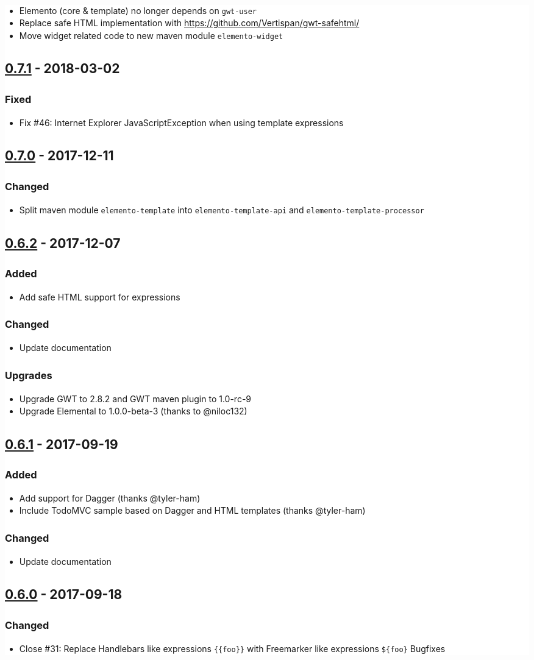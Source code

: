 - Elemento (core & template) no longer depends on `gwt-user`
- Replace safe HTML implementation with https://github.com/Vertispan/gwt-safehtml/
- Move widget related code to new maven module `elemento-widget`

## [0.7.1] - 2018-03-02

### Fixed

- Fix #46: Internet Explorer JavaScriptException when using template expressions

## [0.7.0] - 2017-12-11

### Changed

- Split maven module `elemento-template` into `elemento-template-api` and `elemento-template-processor`

## [0.6.2] - 2017-12-07

### Added

- Add safe HTML support for expressions

### Changed

- Update documentation

### Upgrades

- Upgrade GWT to 2.8.2 and GWT maven plugin to 1.0-rc-9
- Upgrade Elemental to 1.0.0-beta-3 (thanks to @niloc132)

## [0.6.1] - 2017-09-19

### Added

- Add support for Dagger (thanks @tyler-ham)
- Include TodoMVC sample based on Dagger and HTML templates (thanks @tyler-ham)

### Changed

- Update documentation

## [0.6.0] - 2017-09-18

### Changed

- Close #31: Replace Handlebars like expressions `{{foo}}` with Freemarker like expressions `${foo}`
  Bugfixes


[Unreleased]: https://github.com/hal/elemento/compare/v1.7.4...HEAD
[1.7.4]: https://github.com/hal/elemento/compare/v1.7.3...v1.7.4
[1.7.3]: https://github.com/hal/elemento/compare/v1.7.2...v1.7.3
[1.7.2]: https://github.com/hal/elemento/compare/v1.7.1...v1.7.2
[1.7.1]: https://github.com/hal/elemento/compare/v1.7.0...v1.7.1
[1.7.0]: https://github.com/hal/elemento/compare/v1.6.11...v1.7.0
[1.6.11]: https://github.com/hal/elemento/compare/v1.6.10...v1.6.11
[1.6.10]: https://github.com/hal/elemento/compare/v1.6.9...v1.6.10
[1.6.9]: https://github.com/hal/elemento/compare/v1.6.8...v1.6.9
[1.6.8]: https://github.com/hal/elemento/compare/v1.6.7...v1.6.8
[1.6.7]: https://github.com/hal/elemento/compare/v1.6.6...v1.6.7
[1.6.6]: https://github.com/hal/elemento/compare/v1.6.5...v1.6.6
[1.6.5]: https://github.com/hal/elemento/compare/v1.6.4...v1.6.5
[1.6.4]: https://github.com/hal/elemento/compare/v1.6.3...v1.6.4
[1.6.3]: https://github.com/hal/elemento/compare/v1.6.2...v1.6.3
[1.6.2]: https://github.com/hal/elemento/compare/v1.6.1...v1.6.2
[1.6.1]: https://github.com/hal/elemento/compare/v1.6.0...v1.6.1
[1.6.0]: https://github.com/hal/elemento/compare/v1.5.1...v1.6.0
[1.5.1]: https://github.com/hal/elemento/compare/v1.5.0...v1.5.1
[1.5.0]: https://github.com/hal/elemento/compare/v1.4.12...v1.5.0
[1.4.12]: https://github.com/hal/elemento/compare/v1.4.11...v1.4.12
[1.4.11]: https://github.com/hal/elemento/compare/v1.4.10...v1.4.11
[1.4.10]: https://github.com/hal/elemento/compare/v1.4.9...v1.4.10
[1.4.9]: https://github.com/hal/elemento/compare/v1.4.8...v1.4.9
[1.4.8]: https://github.com/hal/elemento/compare/v1.4.7...v1.4.8
[1.4.7]: https://github.com/hal/elemento/compare/v1.4.6...v1.4.7
[1.4.6]: https://github.com/hal/elemento/compare/v1.4.5...v1.4.6
[1.4.5]: https://github.com/hal/elemento/compare/v1.4.4...v1.4.5
[1.4.4]: https://github.com/hal/elemento/compare/v1.4.3...v1.4.4
[1.4.3]: https://github.com/hal/elemento/compare/v1.4.2...v1.4.3
[1.4.2]: https://github.com/hal/elemento/compare/v1.4.1...v1.4.2
[1.4.1]: https://github.com/hal/elemento/compare/v1.4.0...v1.4.1
[1.4.0]: https://github.com/hal/elemento/compare/v1.3.3...v1.4.0
[1.3.3]: https://github.com/hal/elemento/compare/v1.3.2...v1.3.3
[1.3.2]: https://github.com/hal/elemento/compare/v1.3.1...v1.3.2
[1.3.1]: https://github.com/hal/elemento/compare/v1.3.0...v1.3.1
[1.3.0]: https://github.com/hal/elemento/compare/v1.2.13...v1.3.0
[1.2.13]: https://github.com/hal/elemento/compare/v1.2.12...v1.2.13
[1.2.12]: https://github.com/hal/elemento/compare/v1.2.11...v1.2.12
[1.2.11]: https://github.com/hal/elemento/compare/v1.2.10...v1.2.11
[1.2.10]: https://github.com/hal/elemento/compare/v1.2.9...v1.2.10
[1.2.9]: https://github.com/hal/elemento/compare/v1.2.8...v1.2.9
[1.2.8]: https://github.com/hal/elemento/compare/v1.2.7...v1.2.8
[1.2.7]: https://github.com/hal/elemento/compare/v1.2.6...v1.2.7
[1.2.6]: https://github.com/hal/elemento/compare/v1.2.5...v1.2.6
[1.2.5]: https://github.com/hal/elemento/compare/v1.2.4...v1.2.5
[1.2.4]: https://github.com/hal/elemento/compare/v1.2.3...v1.2.4
[1.2.3]: https://github.com/hal/elemento/compare/v1.2.2...v1.2.3
[1.2.2]: https://github.com/hal/elemento/compare/v1.2.1...v1.2.2
[1.2.1]: https://github.com/hal/elemento/compare/v1.2.0...v1.2.1
[1.2.0]: https://github.com/hal/elemento/compare/v1.1.4...v1.2.0
[1.1.4]: https://github.com/hal/elemento/compare/v1.1.3...v1.1.4
[1.1.3]: https://github.com/hal/elemento/compare/v1.1.2...v1.1.3
[1.1.2]: https://github.com/hal/elemento/compare/v1.1.1...v1.1.2
[1.1.1]: https://github.com/hal/elemento/compare/v1.1.0...v1.1.1
[1.1.0]: https://github.com/hal/elemento/compare/v1.0.15...v1.1.0
[1.0.15]: https://github.com/hal/elemento/compare/v1.0.14...v1.0.15
[1.0.14]: https://github.com/hal/elemento/compare/v1.0.13...v1.0.14
[1.0.13]: https://github.com/hal/elemento/compare/v1.0.12...v1.0.13
[1.0.12]: https://github.com/hal/elemento/compare/v1.0.11...v1.0.12
[1.0.11]: https://github.com/hal/elemento/compare/v1.0.10...v1.0.11
[1.0.10]: https://github.com/hal/elemento/compare/v1.0.9...v1.0.10
[1.0.9]: https://github.com/hal/elemento/compare/v1.0.8...v1.0.9
[1.0.8]: https://github.com/hal/elemento/compare/v1.0.7...v1.0.8
[1.0.7]: https://github.com/hal/elemento/compare/v1.0.3...v1.0.7
[1.0.3]: https://github.com/hal/elemento/compare/v1.0.2...v1.0.3
[1.0.2]: https://github.com/hal/elemento/compare/v1.0.1...v1.0.2
[1.0.1]: https://github.com/hal/elemento/compare/v1.0.0...v1.0.1
[1.0.0]: https://github.com/hal/elemento/compare/v0.9.6...v1.0.0
[0.9.6]: https://github.com/hal/elemento/compare/v0.9.5...v0.9.6
[0.9.5]: https://github.com/hal/elemento/compare/v0.9.3...v0.9.5
[0.9.3]: https://github.com/hal/elemento/compare/v0.9.2...v0.9.3
[0.9.2]: https://github.com/hal/elemento/compare/v0.9.1...v0.9.2
[0.9.1]: https://github.com/hal/elemento/compare/v0.9.0...v0.9.1
[0.9.0]: https://github.com/hal/elemento/compare/v0.8.7...v0.9.0
[0.8.7]: https://github.com/hal/elemento/compare/v0.8.6...v0.8.7
[0.8.6]: https://github.com/hal/elemento/compare/v0.8.5...v0.8.6
[0.8.5]: https://github.com/hal/elemento/compare/v0.8.4...v0.8.5
[0.8.4]: https://github.com/hal/elemento/compare/v0.8.3...v0.8.4
[0.8.3]: https://github.com/hal/elemento/compare/v0.8.2...v0.8.3
[0.8.2]: https://github.com/hal/elemento/compare/v0.8.1...v0.8.2
[0.8.1]: https://github.com/hal/elemento/compare/v0.8.0...v0.8.1
[0.8.0]: https://github.com/hal/elemento/compare/v0.7.1...v0.8.0
[0.7.1]: https://github.com/hal/elemento/compare/v0.7.0...v0.7.1
[0.7.0]: https://github.com/hal/elemento/compare/v0.6.2...v0.7.0
[0.6.2]: https://github.com/hal/elemento/compare/v0.6.1...v0.6.2
[0.6.1]: https://github.com/hal/elemento/compare/v0.6.0...v0.6.1
[0.6.0]: https://github.com/hal/elemento/compare/v0.5.2...v0.6.0
[0.5.2]: https://github.com/hal/elemento/compare/v0.5.1...v0.5.2
[0.5.1]: https://github.com/hal/elemento/compare/v0.5.0...v0.5.1
[0.5.0]: https://github.com/hal/elemento/compare/v0.4.2...v0.5.0
[0.4.2]: https://github.com/hal/elemento/compare/vTemplate...v0.4.2